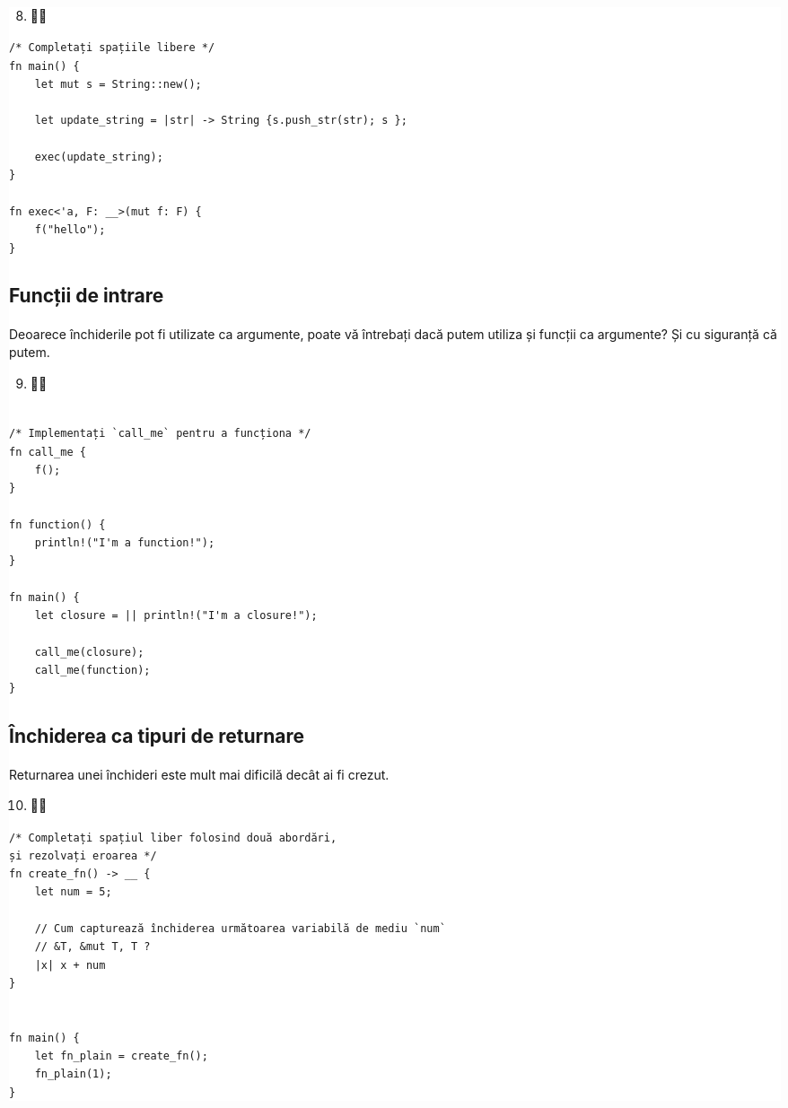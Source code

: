 
8. 🌟🌟

```rust,editable
/* Completați spațiile libere */
fn main() {
    let mut s = String::new();

    let update_string = |str| -> String {s.push_str(str); s };

    exec(update_string);
}

fn exec<'a, F: __>(mut f: F) {
    f("hello");
}
```


## Funcții de intrare
Deoarece închiderile pot fi utilizate ca argumente, poate vă întrebați dacă putem utiliza și funcții ca argumente? Și cu siguranță că putem.


9. 🌟🌟

```rust,editable

/* Implementați `call_me` pentru a funcționa */
fn call_me {
    f();
}

fn function() {
    println!("I'm a function!");
}

fn main() {
    let closure = || println!("I'm a closure!");

    call_me(closure);
    call_me(function);
}
```

## Închiderea ca tipuri de returnare
Returnarea unei închideri este mult mai dificilă decât ai fi crezut.


10. 🌟🌟

```rust,editable
/* Completați spațiul liber folosind două abordări,
și rezolvați eroarea */
fn create_fn() -> __ {
    let num = 5;

    // Cum capturează închiderea următoarea variabilă de mediu `num`
    // &T, &mut T, T ?
    |x| x + num
}


fn main() {
    let fn_plain = create_fn();
    fn_plain(1);
}
```